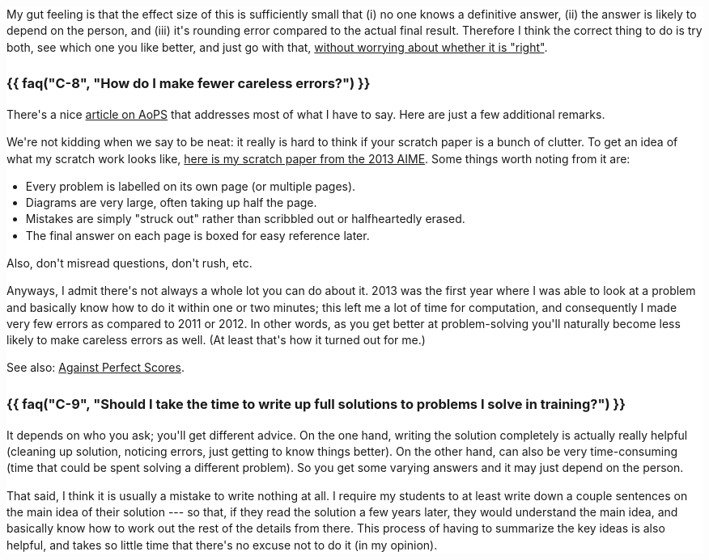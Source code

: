 My gut feeling is that the effect size of this is sufficiently small that
(i) no one knows a definitive answer,
(ii) the answer is likely to depend on the person, and
(iii) it's rounding error compared to the actual final result.
Therefore I think the correct thing to do is try both,
see which one you like better, and just go with that,
[without worrying about whether it is "right"][right].

### {{ faq("C-8", "How do I make fewer careless errors?") }}

There's a nice [article on AoPS][mistakes] that addresses most of
what I have to say. Here are just a few additional remarks.

We're not kidding when we say to be neat:
it really is hard to think if your scratch paper is a bunch of clutter.
To get an idea of what my scratch work looks like,
[here is my scratch paper from the 2013 AIME][aimescratch].
Some things worth noting from it are:

* Every problem is labelled on its own page (or multiple pages).
* Diagrams are very large, often taking up half the page.
* Mistakes are simply "struck out" rather than scribbled
  out or halfheartedly erased.
* The final answer on each page is boxed for easy reference later.

Also, don't misread questions, don't rush, etc.

Anyways, I admit there's not always a whole lot you can do about it.
2013 was the first year where I was able to look at a problem
and basically know how to do it within one or two minutes;
this left me a lot of time for computation,
and consequently I made very few errors as compared to 2011 or 2012.
In other words, as you get better at problem-solving
you'll naturally become less likely to make careless errors as well.
(At least that's how it turned out for me.)

See also: [Against Perfect Scores][perfect].

### {{ faq("C-9", "Should I take the time to write up full solutions to problems I solve in training?") }}

It depends on who you ask; you'll get different advice.
On the one hand, writing the solution completely is actually really helpful
(cleaning up solution, noticing errors, just getting to know things better).
On the other hand, can also be very time-consuming
(time that could be spent solving a different problem).
So you get some varying answers and it may just depend on the person.

That said, I think it is usually a mistake to write nothing at all.
I require my students to at least write down a couple sentences on
the main idea of their solution --- so that, if they read the solution a few years later,
they would understand the main idea,
and basically know how to work out the rest of the details from there.
This process of having to summarize the key ideas is also helpful,
and takes so little time that there's no excuse not to do it (in my opinion).


[aimescratch]: static/AIME-2013-scratch.pdf
[aopswrite]: https://artofproblemsolving.com/articles/how-to-write-solution
[articles]: olympiad.html
[ebook]: https://www.maa.org/ebooks/EGMO/
[geoff]: https://people.bath.ac.uk/masgcs/geo.pdf
[geombook]: geombook.html
[howproof]: https://zimmer.csufresno.edu/~larryc/proofs/proofs.html
[mistakes]: https://www.artofproblemsolving.com/articles/stupid-mistakes
[recs]: recommend.html
[right]: https://artofproblemsolving.com/community/c5h520900
[shower]: https://www.paulgraham.com/top.html
[tutor]: https://usamo.wordpress.com/2016/02/07/stop-paying-me-per-hour/
[usamts]: https://usamts.org/index.php
[wpcontest]: https://usamo.wordpress.com/2019/01/31/math-contest-platitudes-v3/
[wpgeo]: https://usamo.wordpress.com/2016/01/19/some-advice-for-olympiad-geometry/
[yufei]: https://yufeizhao.com/olympiad.html
[perfect]: https://usamo.wordpress.com/2016/04/17/against-perfect-scores/